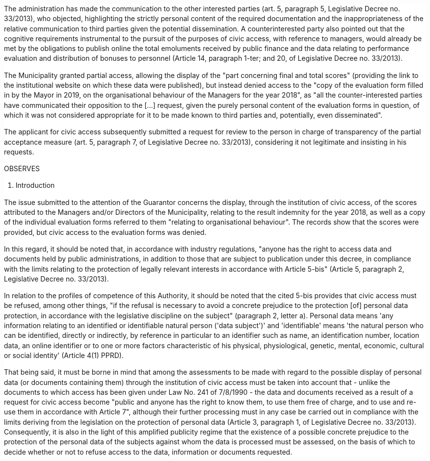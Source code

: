 The administration has made the communication to the other interested parties (art. 5, paragraph 5, Legislative Decree no. 33/2013), who objected, highlighting the strictly personal content of the required documentation and the inappropriateness of the relative communication to third parties given the potential dissemination. A counterinterested party also pointed out that the cognitive requirements instrumental to the pursuit of the purposes of civic access, with reference to managers, would already be met by the obligations to publish online the total emoluments received by public finance and the data relating to performance evaluation and distribution of bonuses to personnel (Article 14, paragraph 1-ter; and 20, of Legislative Decree no. 33/2013).

The Municipality granted partial access, allowing the display of the "part concerning final and total scores" (providing the link to the institutional website on which these data were published), but instead denied access to the "copy of the evaluation form filled in by the Mayor in 2019, on the organisational behaviour of the Managers for the year 2018", as "all the counter-interested parties have communicated their opposition to the \[...\] request, given the purely personal content of the evaluation forms in question, of which it was not considered appropriate for it to be made known to third parties and, potentially, even disseminated".

The applicant for civic access subsequently submitted a request for review to the person in charge of transparency of the partial acceptance measure (art. 5, paragraph 7, of Legislative Decree no. 33/2013), considering it not legitimate and insisting in his requests.

OBSERVES

1. Introduction

The issue submitted to the attention of the Guarantor concerns the display, through the institution of civic access, of the scores attributed to the Managers and/or Directors of the Municipality, relating to the result indemnity for the year 2018, as well as a copy of the individual evaluation forms referred to them "relating to organisational behaviour". The records show that the scores were provided, but civic access to the evaluation forms was denied.

In this regard, it should be noted that, in accordance with industry regulations, "anyone has the right to access data and documents held by public administrations, in addition to those that are subject to publication under this decree, in compliance with the limits relating to the protection of legally relevant interests in accordance with Article 5-bis" (Article 5, paragraph 2, Legislative Decree no. 33/2013).

In relation to the profiles of competence of this Authority, it should be noted that the cited 5-bis provides that civic access must be refused, among other things, "if the refusal is necessary to avoid a concrete prejudice to the protection \[of\] personal data protection, in accordance with the legislative discipline on the subject" (paragraph 2, letter a). Personal data means 'any information relating to an identified or identifiable natural person ('data subject')' and 'identifiable' means 'the natural person who can be identified, directly or indirectly, by reference in particular to an identifier such as name, an identification number, location data, an online identifier or to one or more factors characteristic of his physical, physiological, genetic, mental, economic, cultural or social identity' (Article 4(1) PPRD).

That being said, it must be borne in mind that among the assessments to be made with regard to the possible display of personal data (or documents containing them) through the institution of civic access must be taken into account that - unlike the documents to which access has been given under Law No. 241 of 7/8/1990 - the data and documents received as a result of a request for civic access become "public and anyone has the right to know them, to use them free of charge, and to use and re-use them in accordance with Article 7", although their further processing must in any case be carried out in compliance with the limits deriving from the legislation on the protection of personal data (Article 3, paragraph 1, of Legislative Decree no. 33/2013). Consequently, it is also in the light of this amplified publicity regime that the existence of a possible concrete prejudice to the protection of the personal data of the subjects against whom the data is processed must be assessed, on the basis of which to decide whether or not to refuse access to the data, information or documents requested.
